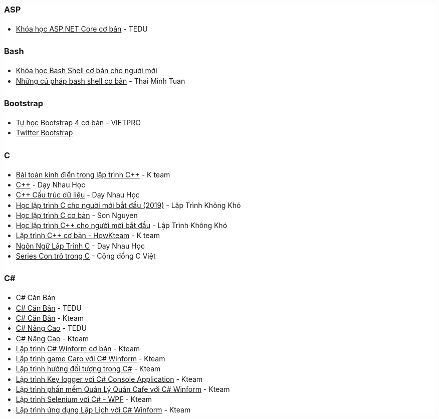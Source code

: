 
### ASP

* [Khóa học ASP.NET Core cơ bản](https://tedu.com.vn/khoa-hoc/khoa-hoc-aspnet-core-co-ban-14.html) - TEDU


### Bash

* [Khóa học Bash Shell cơ bản cho người mới](https://nguyenvanhieu.vn/hoc-bash-shell-co-ban)
* [Những cú pháp bash shell cơ bản](https://www.youtube.com/watch?v=xilRaF5BkKI) - Thai Minh Tuan


### Bootstrap

* [Tự học Bootstrap 4 cơ bản](https://www.youtube.com/playlist?list=PLQi-dJ8Gqv2i1NHD8f-E2w-zrrr9G7HUJ) - VIETPRO
* [Twitter Bootstrap](https://www.codehub.com.vn/Twitter-Bootstrap)


### C

* [Bài toán kinh điển trong lập trình C++](https://www.youtube.com/playlist?list=PL33lvabfss1zRuwxONgKLc_BBsZ-Y2B6b) - K team
* [C++](https://www.youtube.com/playlist?list=PLyiioioEJSxHVTaeL-ELYy6Io-I8diIVZ) - Dạy Nhau Học
* [C++ Cấu trúc dữ liệu](https://www.youtube.com/playlist?list=PLyiioioEJSxHr-4yQvc6biuGsiYqPq35F) - Dạy Nhau Học
* [Học lập trình C cho người mới bắt đầu (2019)](https://www.youtube.com/playlist?list=PLh91SaQgRYnpj1GqVmVMq4acSAHtSKKwR) - Lập Trình Không Khó
* [Học lập trình C cơ bản](https://www.youtube.com/playlist?list=PLZEIt444jqpAEl0D3W17WDS3ZtGbHIxF3) - Son Nguyen
* [Học lập trình C++ cho người mới bắt đầu](https://www.youtube.com/playlist?list=PLh91SaQgRYnp-NC3WnFDMWQV40a6m61Hr) - Lập Trình Không Khó
* [Lập trình C++ cơ bản - HowKteam](https://www.youtube.com/playlist?list=PL33lvabfss1xagFyyQPRcppjFKMQ7lvJM) - K team
* [Ngôn Ngữ Lập Trình C](https://www.youtube.com/playlist?list=PLyiioioEJSxHr5X8RNY3QXUGcjzeZeI7l) - Dạy Nhau Học
* [Series Con trỏ trong C](http://diendan.congdongcviet.com/threads/t42977::tim-hieu-ban-chat-cua-con-tro-tu-co-ban-den-nang-cao.cpp) - Cộng đồng C Việt


### <a id="csharp"></a>C\#

* [C# Căn Bản](https://www.youtube.com/playlist?list=PL33lvabfss1wUj15ea6W0A-TtDOrWWSRK)
* [C# Căn Bản](https://www.youtube.com/playlist?list=PLRhlTlpDUWsyOEc-S8ovGVG5L92mZEjVu) - TEDU
* [C# Căn Bản](https://www.youtube.com/playlist?list=PL33lvabfss1wUj15ea6W0A-TtDOrWWSRK) - Kteam
* [C# Nâng Cao](https://www.youtube.com/playlist?list=PLRhlTlpDUWszTdteJzP68F8Q6gRYvhohk) - TEDU
* [C# Nâng Cao](https://www.youtube.com/playlist?list=PL33lvabfss1y5jmklzilr2W2LZiltk6bU) - Kteam
* [Lập trình C# Winform cơ bản](https://www.youtube.com/playlist?list=PL33lvabfss1y2T7yK--YZJHCsU7LZVzBS) - Kteam
* [Lập trình game Caro với C# Winform](https://www.youtube.com/playlist?list=PL33lvabfss1yCEzvLavt8jD4daqpejzwN) - Kteam
* [Lập trình hướng đối tượng trong C#](https://www.youtube.com/playlist?list=PL33lvabfss1zRgaWBcC__Bnt5AOSRfU71) - Kteam
* [Lập trình Key logger với C# Console Application](https://www.youtube.com/playlist?list=PL33lvabfss1xfA6027EDgEqUp79XRft5I) - Kteam
* [Lập trình phần mềm Quản Lý Quán Cafe với C# Winform](https://www.youtube.com/playlist?list=PL33lvabfss1xnPhBJHjM0A8TEBBcGCTsf) - Kteam
* [Lập trình Selenium với C# - WPF](https://www.youtube.com/playlist?list=PL33lvabfss1ys_UxBqlKvdm6mVs1sL9T2) - Kteam
* [Lập trình ứng dụng Lập Lịch với C# Winform](https://www.youtube.com/playlist?list=PL33lvabfss1zfGzpSGQN7CUoHKS6OQbJc) - Kteam
